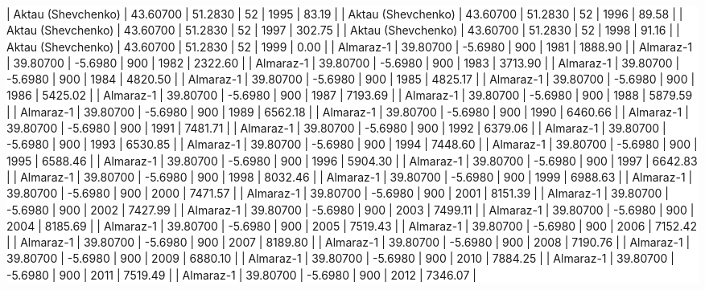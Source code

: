 | Aktau (Shevchenko)   | 43.60700 |   51.2830 |       52 | 1995 |       83.19 |
| Aktau (Shevchenko)   | 43.60700 |   51.2830 |       52 | 1996 |       89.58 |
| Aktau (Shevchenko)   | 43.60700 |   51.2830 |       52 | 1997 |      302.75 |
| Aktau (Shevchenko)   | 43.60700 |   51.2830 |       52 | 1998 |       91.16 |
| Aktau (Shevchenko)   | 43.60700 |   51.2830 |       52 | 1999 |        0.00 |
| Almaraz-1            | 39.80700 |   -5.6980 |      900 | 1981 |     1888.90 |
| Almaraz-1            | 39.80700 |   -5.6980 |      900 | 1982 |     2322.60 |
| Almaraz-1            | 39.80700 |   -5.6980 |      900 | 1983 |     3713.90 |
| Almaraz-1            | 39.80700 |   -5.6980 |      900 | 1984 |     4820.50 |
| Almaraz-1            | 39.80700 |   -5.6980 |      900 | 1985 |     4825.17 |
| Almaraz-1            | 39.80700 |   -5.6980 |      900 | 1986 |     5425.02 |
| Almaraz-1            | 39.80700 |   -5.6980 |      900 | 1987 |     7193.69 |
| Almaraz-1            | 39.80700 |   -5.6980 |      900 | 1988 |     5879.59 |
| Almaraz-1            | 39.80700 |   -5.6980 |      900 | 1989 |     6562.18 |
| Almaraz-1            | 39.80700 |   -5.6980 |      900 | 1990 |     6460.66 |
| Almaraz-1            | 39.80700 |   -5.6980 |      900 | 1991 |     7481.71 |
| Almaraz-1            | 39.80700 |   -5.6980 |      900 | 1992 |     6379.06 |
| Almaraz-1            | 39.80700 |   -5.6980 |      900 | 1993 |     6530.85 |
| Almaraz-1            | 39.80700 |   -5.6980 |      900 | 1994 |     7448.60 |
| Almaraz-1            | 39.80700 |   -5.6980 |      900 | 1995 |     6588.46 |
| Almaraz-1            | 39.80700 |   -5.6980 |      900 | 1996 |     5904.30 |
| Almaraz-1            | 39.80700 |   -5.6980 |      900 | 1997 |     6642.83 |
| Almaraz-1            | 39.80700 |   -5.6980 |      900 | 1998 |     8032.46 |
| Almaraz-1            | 39.80700 |   -5.6980 |      900 | 1999 |     6988.63 |
| Almaraz-1            | 39.80700 |   -5.6980 |      900 | 2000 |     7471.57 |
| Almaraz-1            | 39.80700 |   -5.6980 |      900 | 2001 |     8151.39 |
| Almaraz-1            | 39.80700 |   -5.6980 |      900 | 2002 |     7427.99 |
| Almaraz-1            | 39.80700 |   -5.6980 |      900 | 2003 |     7499.11 |
| Almaraz-1            | 39.80700 |   -5.6980 |      900 | 2004 |     8185.69 |
| Almaraz-1            | 39.80700 |   -5.6980 |      900 | 2005 |     7519.43 |
| Almaraz-1            | 39.80700 |   -5.6980 |      900 | 2006 |     7152.42 |
| Almaraz-1            | 39.80700 |   -5.6980 |      900 | 2007 |     8189.80 |
| Almaraz-1            | 39.80700 |   -5.6980 |      900 | 2008 |     7190.76 |
| Almaraz-1            | 39.80700 |   -5.6980 |      900 | 2009 |     6880.10 |
| Almaraz-1            | 39.80700 |   -5.6980 |      900 | 2010 |     7884.25 |
| Almaraz-1            | 39.80700 |   -5.6980 |      900 | 2011 |     7519.49 |
| Almaraz-1            | 39.80700 |   -5.6980 |      900 | 2012 |     7346.07 |
